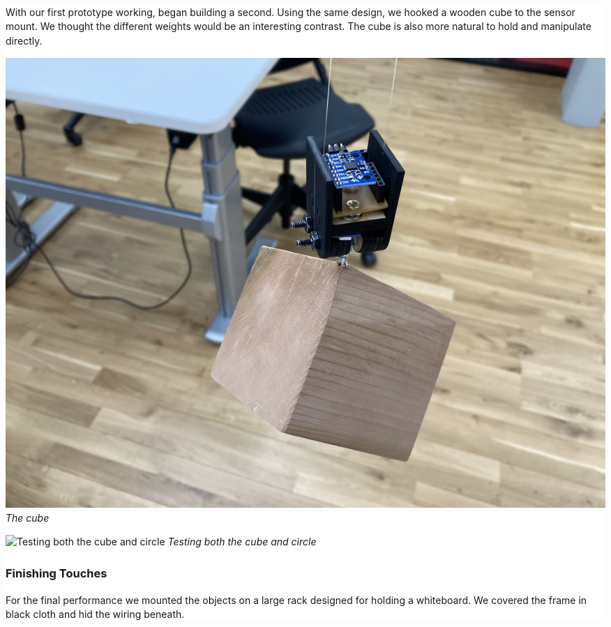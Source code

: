 With our first prototype working, began building a second. Using the same design, we hooked a wooden cube to the sensor mount. We thought the different weights would be an interesting contrast. The cube is also more natural to hold and manipulate directly.

![The cube](IMG_0121.jpeg)
_The cube_

![Testing both the cube and circle](img/IMG_8162.png)
_Testing both the cube and circle_

### Finishing Touches

For the final performance we mounted the objects on a large rack designed for holding a whiteboard. We covered the frame in black cloth and hid the wiring beneath.
